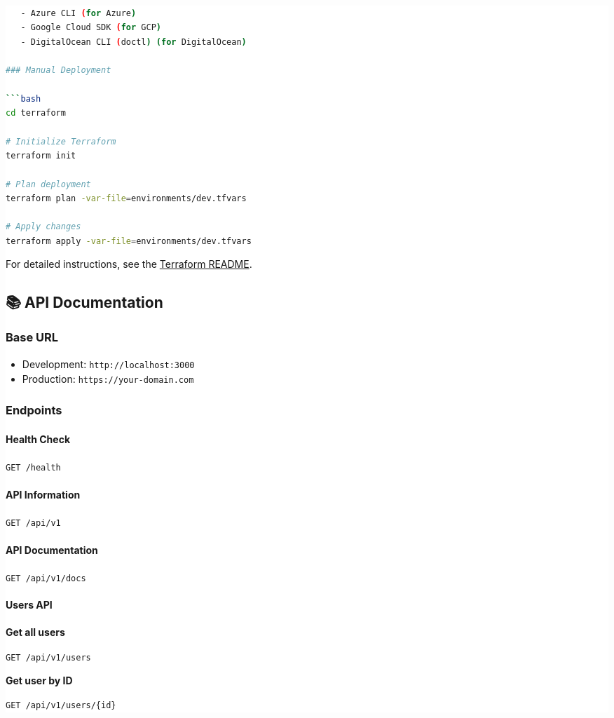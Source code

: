 ```bash
   - Azure CLI (for Azure)
   - Google Cloud SDK (for GCP)
   - DigitalOcean CLI (doctl) (for DigitalOcean)

### Manual Deployment

```bash
cd terraform

# Initialize Terraform
terraform init

# Plan deployment
terraform plan -var-file=environments/dev.tfvars

# Apply changes
terraform apply -var-file=environments/dev.tfvars
```

For detailed instructions, see the [Terraform README](terraform/README.md).

## 📚 API Documentation

### Base URL
- Development: `http://localhost:3000`
- Production: `https://your-domain.com`

### Endpoints

#### Health Check
```http
GET /health
```

#### API Information
```http
GET /api/v1
```

#### API Documentation
```http
GET /api/v1/docs
```

#### Users API

**Get all users**
```http
GET /api/v1/users
```

**Get user by ID**
```http
GET /api/v1/users/{id}
```
